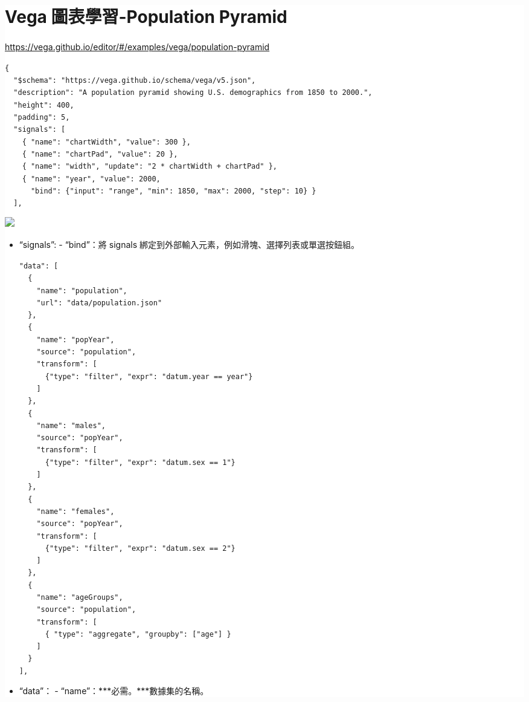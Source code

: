 # Vega 圖表學習-Population Pyramid 

https://vega.github.io/editor/#/examples/vega/population-pyramid

    {
      "$schema": "https://vega.github.io/schema/vega/v5.json",
      "description": "A population pyramid showing U.S. demographics from 1850 to 2000.",
      "height": 400,
      "padding": 5,
      "signals": [
        { "name": "chartWidth", "value": 300 },
        { "name": "chartPad", "value": 20 },
        { "name": "width", "update": "2 * chartWidth + chartPad" },
        { "name": "year", "value": 2000,
          "bind": {"input": "range", "min": 1850, "max": 2000, "step": 10} }
      ],
![](https://paper-attachments.dropbox.com/s_9C20C735456B085724893500E200D82545A9B439B18F53E4F0FAEC5BADE8F6B5_1655995049680_+2022-06-23+10.14.50.png)

- “signals”:
        - “bind”：將 signals 綁定到外部輸入元素，例如滑塊、選擇列表或單選按鈕組。


      "data": [
        {
          "name": "population",
          "url": "data/population.json"
        },
        {
          "name": "popYear",
          "source": "population",
          "transform": [
            {"type": "filter", "expr": "datum.year == year"}
          ]
        },
        {
          "name": "males",
          "source": "popYear",
          "transform": [
            {"type": "filter", "expr": "datum.sex == 1"}
          ]
        },
        {
          "name": "females",
          "source": "popYear",
          "transform": [
            {"type": "filter", "expr": "datum.sex == 2"}
          ]
        },
        {
          "name": "ageGroups",
          "source": "population",
          "transform": [
            { "type": "aggregate", "groupby": ["age"] }
          ]
        }
      ],
- “data”：
        - “name”：***必需。***數據集的名稱。
        